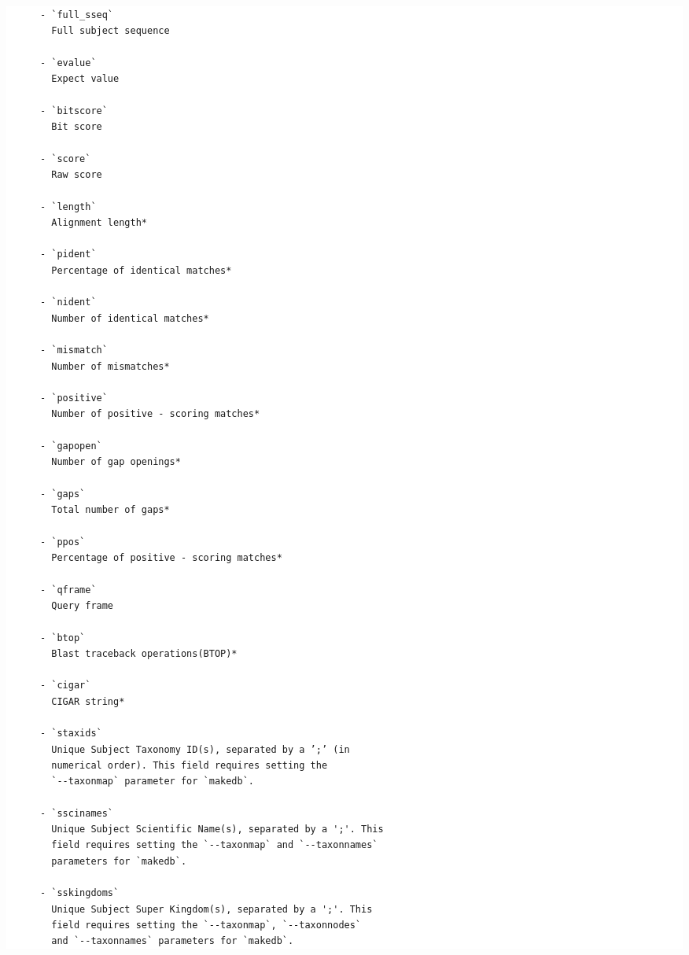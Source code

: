           - `full_sseq`
            Full subject sequence
        
          - `evalue`
            Expect value
        
          - `bitscore`
            Bit score
        
          - `score`
            Raw score
        
          - `length`
            Alignment length*
        
          - `pident`
            Percentage of identical matches*
        
          - `nident`
            Number of identical matches*
        
          - `mismatch`
            Number of mismatches*
        
          - `positive`
            Number of positive - scoring matches*
        
          - `gapopen`
            Number of gap openings*
        
          - `gaps`
            Total number of gaps*
        
          - `ppos`
            Percentage of positive - scoring matches*
        
          - `qframe`
            Query frame
        
          - `btop`
            Blast traceback operations(BTOP)*
            
          - `cigar`
            CIGAR string*
        
          - `staxids`
            Unique Subject Taxonomy ID(s), separated by a ’;’ (in
            numerical order). This field requires setting the
            `--taxonmap` parameter for `makedb`.
            
          - `sscinames`
            Unique Subject Scientific Name(s), separated by a ';'. This
            field requires setting the `--taxonmap` and `--taxonnames`
            parameters for `makedb`.
          
          - `sskingdoms`
            Unique Subject Super Kingdom(s), separated by a ';'. This
            field requires setting the `--taxonmap`, `--taxonnodes`
            and `--taxonnames` parameters for `makedb`.
            